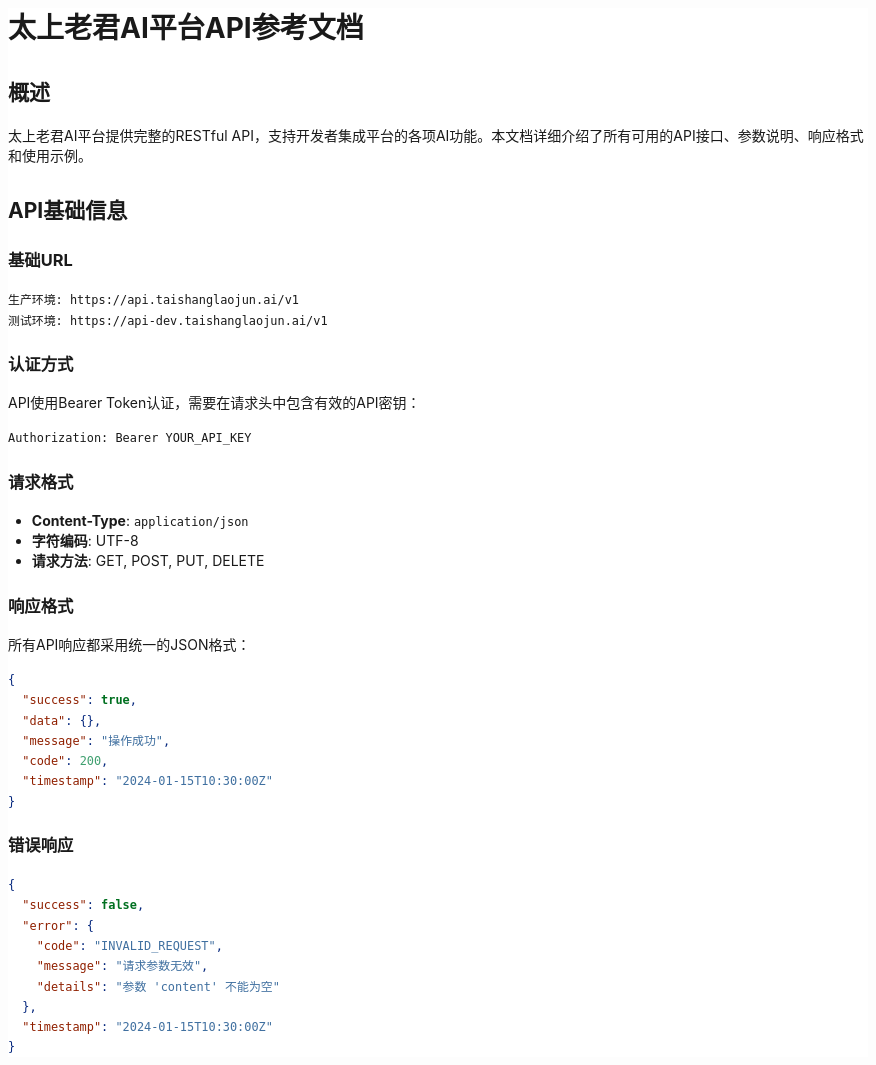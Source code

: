 # 太上老君AI平台API参考文档

## 概述

太上老君AI平台提供完整的RESTful API，支持开发者集成平台的各项AI功能。本文档详细介绍了所有可用的API接口、参数说明、响应格式和使用示例。

## API基础信息

### 基础URL

```
生产环境: https://api.taishanglaojun.ai/v1
测试环境: https://api-dev.taishanglaojun.ai/v1
```

### 认证方式

API使用Bearer Token认证，需要在请求头中包含有效的API密钥：

```http
Authorization: Bearer YOUR_API_KEY
```

### 请求格式

- **Content-Type**: `application/json`
- **字符编码**: UTF-8
- **请求方法**: GET, POST, PUT, DELETE

### 响应格式

所有API响应都采用统一的JSON格式：

```json
{
  "success": true,
  "data": {},
  "message": "操作成功",
  "code": 200,
  "timestamp": "2024-01-15T10:30:00Z"
}
```

### 错误响应

```json
{
  "success": false,
  "error": {
    "code": "INVALID_REQUEST",
    "message": "请求参数无效",
    "details": "参数 'content' 不能为空"
  },
  "timestamp": "2024-01-15T10:30:00Z"
}
```
